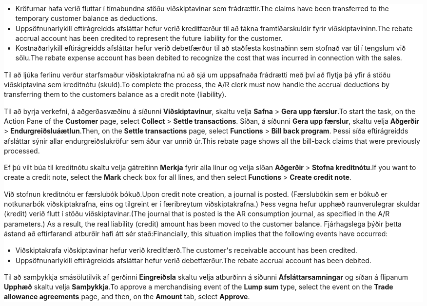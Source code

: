 - <span data-ttu-id="2a8d9-202">Kröfurnar hafa verið fluttar í tímabundna stöðu viðskiptavinar sem frádrættir.</span><span class="sxs-lookup"><span data-stu-id="2a8d9-202">The claims have been transferred to the temporary customer balance as deductions.</span></span>
- <span data-ttu-id="2a8d9-203">Uppsöfnunarlykill eftirágreidds afsláttar hefur verið kreditfærður til að tákna framtíðarskuldir fyrir viðskiptavininn.</span><span class="sxs-lookup"><span data-stu-id="2a8d9-203">The rebate accrual account has been credited to represent the future liability for the customer.</span></span>
- <span data-ttu-id="2a8d9-204">Kostnaðarlykill eftirágreidds afsláttar hefur verið debetfærður til að staðfesta kostnaðinn sem stofnað var til í tengslum við sölu.</span><span class="sxs-lookup"><span data-stu-id="2a8d9-204">The rebate expense account has been debited to recognize the cost that was incurred in connection with the sales.</span></span>

<span data-ttu-id="2a8d9-205">Til að ljúka ferlinu verður starfsmaður viðskiptakrafna nú að sjá um uppsafnaða frádrætti með því að flytja þá yfir á stöðu viðskiptavina sem kreditnótu (skuld).</span><span class="sxs-lookup"><span data-stu-id="2a8d9-205">To complete the process, the A/R clerk must now handle the accrual deductions by transferring them to the customers balance as a credit note (liability).</span></span> 

<span data-ttu-id="2a8d9-206">Til að byrja verkefni, á aðgerðasvæðinu á síðunni **Viðskiptavinur**, skaltu velja **Safna** \> **Gera upp færslur**.</span><span class="sxs-lookup"><span data-stu-id="2a8d9-206">To start the task, on the Action Pane of the **Customer** page, select **Collect** \> **Settle transactions**.</span></span> <span data-ttu-id="2a8d9-207">Síðan, á síðunni **Gera upp færslur**, skaltu velja **Aðgerðir** \> **Endurgreiðsluáætlun**.</span><span class="sxs-lookup"><span data-stu-id="2a8d9-207">Then, on the **Settle transactions** page, select **Functions** \> **Bill back program**.</span></span> <span data-ttu-id="2a8d9-208">Þessi síða eftirágreidds afsláttar sýnir allar endurgreiðslukröfur sem áður var unnið úr.</span><span class="sxs-lookup"><span data-stu-id="2a8d9-208">This rebate page shows all the bill-back claims that were previously processed.</span></span>

<span data-ttu-id="2a8d9-209">Ef þú vilt búa til kreditnótu skaltu velja gátreitinn **Merkja** fyrir alla línur og velja síðan **Aðgerðir** \> **Stofna kreditnótu**.</span><span class="sxs-lookup"><span data-stu-id="2a8d9-209">If you want to create a credit note, select the **Mark** check box for all lines, and then select **Functions** \> **Create credit note**.</span></span>

<span data-ttu-id="2a8d9-210">Við stofnun kreditnótu er færslubók bókuð.</span><span class="sxs-lookup"><span data-stu-id="2a8d9-210">Upon credit note creation, a journal is posted.</span></span> <span data-ttu-id="2a8d9-211">(Færslubókin sem er bókuð er notkunarbók viðskiptakrafna, eins og tilgreint er í færibreytum viðskiptakrafna.) Þess vegna hefur upphæð raunverulegrar skuldar (kredit) verið flutt í stöðu viðskiptavinar.</span><span class="sxs-lookup"><span data-stu-id="2a8d9-211">(The journal that is posted is the AR consumption journal, as specified in the A/R parameters.) As a result, the real liability (credit) amount has been moved to the customer balance.</span></span> <span data-ttu-id="2a8d9-212">Fjárhagslega þýðir þetta ástand að eftirfarandi atburðir hafi átt sér stað:</span><span class="sxs-lookup"><span data-stu-id="2a8d9-212">Financially, this situation implies that the following events have occurred:</span></span>

- <span data-ttu-id="2a8d9-213">Viðskiptakrafa viðskiptavinar hefur verið kreditfærð.</span><span class="sxs-lookup"><span data-stu-id="2a8d9-213">The customer's receivable account has been credited.</span></span>
- <span data-ttu-id="2a8d9-214">Uppsöfnunarlykill eftirágreidds afsláttar hefur verið debetfærður.</span><span class="sxs-lookup"><span data-stu-id="2a8d9-214">The rebate accrual account has been debited.</span></span>

<span data-ttu-id="2a8d9-215">Til að samþykkja smásölutilvik af gerðinni **Eingreiðsla** skaltu velja atburðinn á síðunni **Afsláttarsamningar** og síðan á flipanum **Upphæð** skaltu velja **Samþykkja**.</span><span class="sxs-lookup"><span data-stu-id="2a8d9-215">To approve a merchandising event of the **Lump sum** type, select the event on the **Trade allowance agreements** page, and then, on the **Amount** tab, select **Approve**.</span></span>
